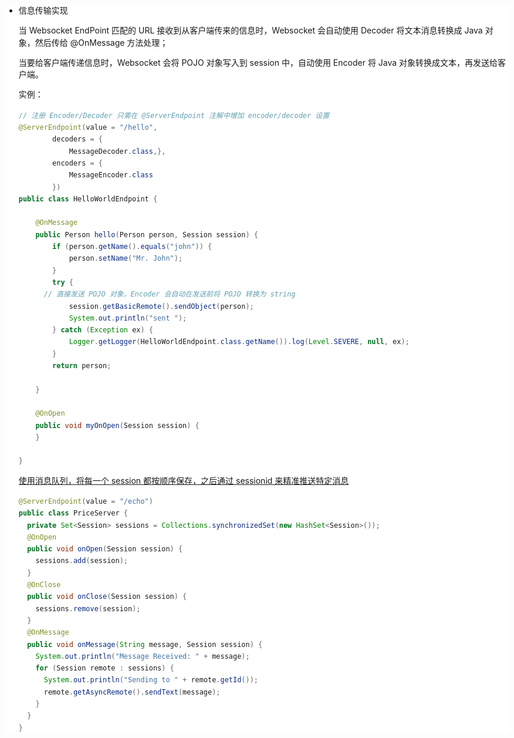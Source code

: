 - 信息传输实现

  当 Websocket EndPoint 匹配的 URL 接收到从客户端传来的信息时，Websocket 会自动使用 Decoder 将文本消息转换成 Java 对象，然后传给 @OnMessage 方法处理；

  当要给客户端传递信息时，Websocket 会将 POJO 对象写入到 session 中，自动使用 Encoder 将 Java 对象转换成文本，再发送给客户端。

  实例：
  ```java
  // 注册 Encoder/Decoder 只需在 @ServerEndpoint 注解中增加 encoder/decoder 设置
  @ServerEndpoint(value = "/hello",
          decoders = {
              MessageDecoder.class,},
          encoders = {
              MessageEncoder.class
          })
  public class HelloWorldEndpoint {
  
      @OnMessage
      public Person hello(Person person, Session session) {
          if (person.getName().equals("john")) {
              person.setName("Mr. John");
          }
          try {
        // 直接发送 POJO 对象，Encoder 会自动在发送前将 POJO 转换为 string
              session.getBasicRemote().sendObject(person);
              System.out.println("sent ");
          } catch (Exception ex) {
              Logger.getLogger(HelloWorldEndpoint.class.getName()).log(Level.SEVERE, null, ex);
          }
          return person;
  
      }
  
      @OnOpen
      public void myOnOpen(Session session) {
      }
  
  }
  ```

  [使用消息队列，将每一个 session 都按顺序保存，之后通过 sessionid 来精准推送特定消息](http://www.voidcn.com/blog/yingxiake/article/p-5783312.html)
  ```java
  @ServerEndpoint(value = "/echo")
  public class PriceServer {
    private Set<Session> sessions = Collections.synchronizedSet(new HashSet<Session>());
    @OnOpen
    public void onOpen(Session session) {
      sessions.add(session);
    }
    @OnClose
    public void onClose(Session session) {
      sessions.remove(session);
    }
    @OnMessage
    public void onMessage(String message, Session session) {
      System.out.println("Message Received: " + message);
      for (Session remote : sessions) {
        System.out.println("Sending to " + remote.getId());
        remote.getAsyncRemote().sendText(message);
      }
    }
  }
  ```
